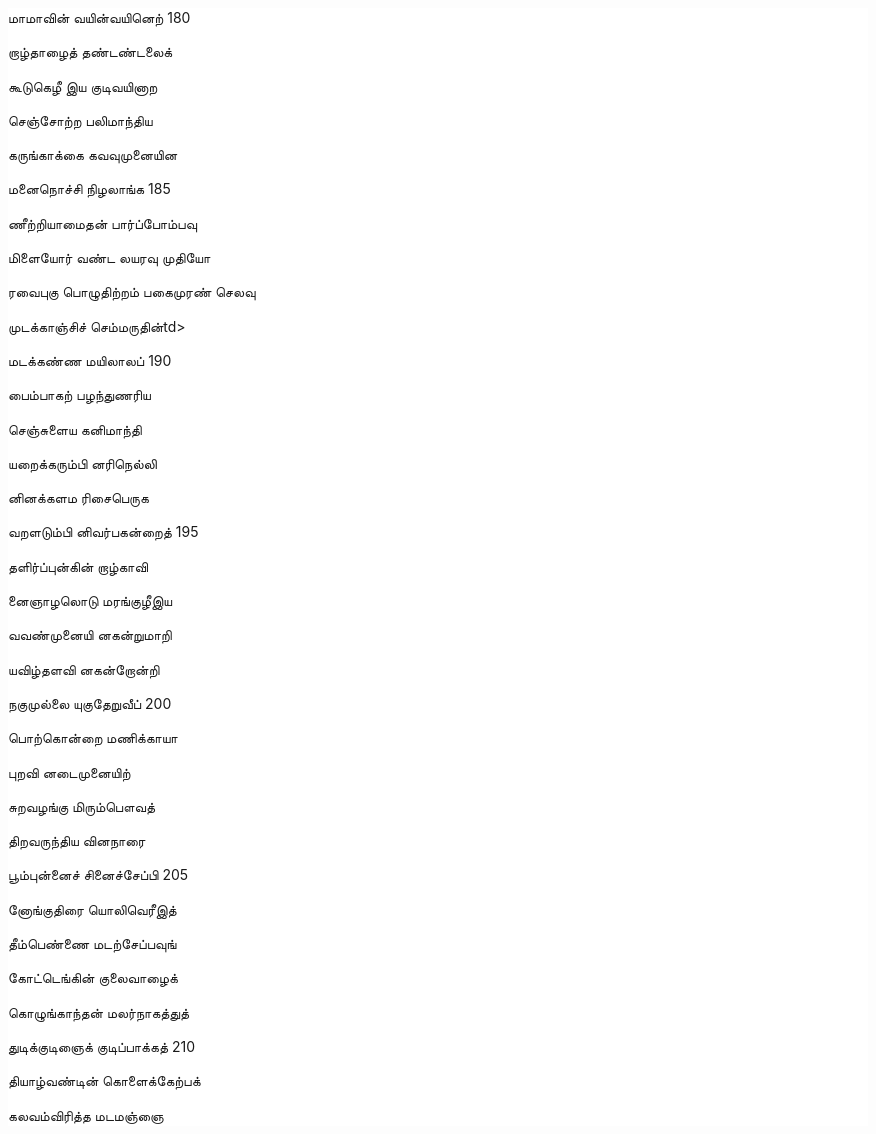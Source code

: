 மாமாவின் வயின்வயினெற் 180  

றாழ்தாழைத் தண்டண்டலைக்  

கூடுகெழீ இய குடிவயினாற  

செஞ்சோற்ற பலிமாந்திய  

கருங்காக்கை கவவுமுனையின  

மனைநொச்சி நிழலாங்க 185  

ணீற்றியாமைதன் பார்ப்போம்பவு  

மிளையோர் வண்ட லயரவு முதியோ  

ரவைபுகு பொழுதிற்றம் பகைமுரண் செலவு  

முடக்காஞ்சிச் செம்மருதின்td>  

மடக்கண்ண மயிலாலப் 190  

பைம்பாகற் பழந்துணரிய  

செஞ்சுளைய கனிமாந்தி  

யறைக்கரும்பி னரிநெல்லி  

னினக்களம ரிசைபெருக  

வறளடும்பி னிவர்பகன்றைத் 195  

தளிர்ப்புன்கின் றாழ்காவி  

னைஞாழலொடு மரங்குழீஇய  

வவண்முனையி னகன்றுமாறி  

யவிழ்தளவி னகன்றோன்றி  

நகுமுல்லை யுகுதேறுவீப் 200  

பொற்கொன்றை மணிக்காயா  

புறவி னடைமுனையிற்  

சுறவழங்கு மிரும்பௌவத்  

திறவருந்திய வினநாரை  

பூம்புன்னைச் சினைச்சேப்பி 205  

னோங்குதிரை யொலிவெரீஇத்  

தீம்பெண்ணை மடற்சேப்பவுங்  

கோட்டெங்கின் குலைவாழைக்  

கொழுங்காந்தன் மலர்நாகத்துத்  

துடிக்குடிஞைக் குடிப்பாக்கத் 210  

தியாழ்வண்டின் கொளைக்கேற்பக்  

கலவம்விரித்த மடமஞ்ஞை  
